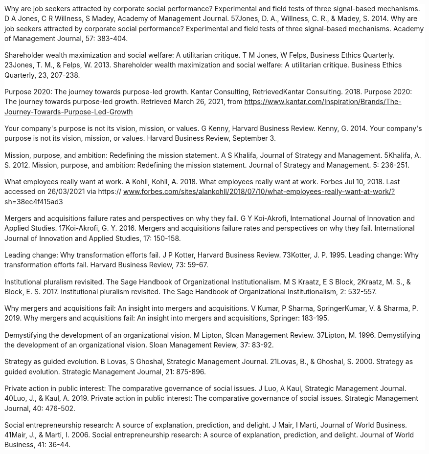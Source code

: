 Why are job seekers attracted by corporate social performance? Experimental and field tests of three signal-based mechanisms. D A Jones, C R Willness, S Madey, Academy of Management Journal. 57Jones, D. A., Willness, C. R., & Madey, S. 2014. Why are job seekers attracted by corporate social performance? Experimental and field tests of three signal-based mechanisms. Academy of Management Journal, 57: 383-404.

Shareholder wealth maximization and social welfare: A utilitarian critique. T M Jones, W Felps, Business Ethics Quarterly. 23Jones, T. M., & Felps, W. 2013. Shareholder wealth maximization and social welfare: A utilitarian critique. Business Ethics Quarterly, 23, 207-238.

Purpose 2020: The journey towards purpose-led growth. Kantar Consulting, RetrievedKantar Consulting. 2018. Purpose 2020: The journey towards purpose-led growth. Retrieved March 26, 2021, from https://www.kantar.com/Inspiration/Brands/The-Journey-Towards-Purpose-Led-Growth

Your company's purpose is not its vision, mission, or values. G Kenny, Harvard Business Review. Kenny, G. 2014. Your company's purpose is not its vision, mission, or values. Harvard Business Review, September 3.

Mission, purpose, and ambition: Redefining the mission statement. A S Khalifa, Journal of Strategy and Management. 5Khalifa, A. S. 2012. Mission, purpose, and ambition: Redefining the mission statement. Journal of Strategy and Management. 5: 236-251.

What employees really want at work. A Kohll, Kohll, A. 2018. What employees really want at work. Forbes Jul 10, 2018. Last accessed on 26/03/2021 via https:// www.forbes.com/sites/alankohll/2018/07/10/what-employees-really-want-at-work/?sh=38ec4f415ad3

Mergers and acquisitions failure rates and perspectives on why they fail. G Y Koi-Akrofi, International Journal of Innovation and Applied Studies. 17Koi-Akrofi, G. Y. 2016. Mergers and acquisitions failure rates and perspectives on why they fail. International Journal of Innovation and Applied Studies, 17: 150-158.

Leading change: Why transformation efforts fail. J P Kotter, Harvard Business Review. 73Kotter, J. P. 1995. Leading change: Why transformation efforts fail. Harvard Business Review, 73: 59-67.

Institutional pluralism revisited. The Sage Handbook of Organizational Institutionalism. M S Kraatz, E S Block, 2Kraatz, M. S., & Block, E. S. 2017. Institutional pluralism revisited. The Sage Handbook of Organizational Institutionalism, 2: 532-557.

Why mergers and acquisitions fail: An insight into mergers and acquisitions. V Kumar, P Sharma, SpringerKumar, V. & Sharma, P. 2019. Why mergers and acquisitions fail: An insight into mergers and acquisitions, Springer: 183-195.

Demystifying the development of an organizational vision. M Lipton, Sloan Management Review. 37Lipton, M. 1996. Demystifying the development of an organizational vision. Sloan Management Review, 37: 83-92.

Strategy as guided evolution. B Lovas, S Ghoshal, Strategic Management Journal. 21Lovas, B., & Ghoshal, S. 2000. Strategy as guided evolution. Strategic Management Journal, 21: 875-896.

Private action in public interest: The comparative governance of social issues. J Luo, A Kaul, Strategic Management Journal. 40Luo, J., & Kaul, A. 2019. Private action in public interest: The comparative governance of social issues. Strategic Management Journal, 40: 476-502.

Social entrepreneurship research: A source of explanation, prediction, and delight. J Mair, I Marti, Journal of World Business. 41Mair, J., & Marti, I. 2006. Social entrepreneurship research: A source of explanation, prediction, and delight. Journal of World Business, 41: 36-44.
